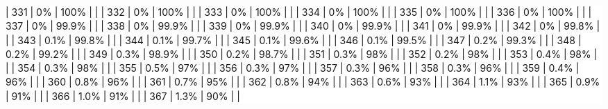 | 331 | 0% | 100% |  |
| 332 | 0% | 100% |  |
| 333 | 0% | 100% |  |
| 334 | 0% | 100% |  |
| 335 | 0% | 100% |  |
| 336 | 0% | 100% |  |
| 337 | 0% | 99.9% |  |
| 338 | 0% | 99.9% |  |
| 339 | 0% | 99.9% |  |
| 340 | 0% | 99.9% |  |
| 341 | 0% | 99.9% |  |
| 342 | 0% | 99.8% |  |
| 343 | 0.1% | 99.8% |  |
| 344 | 0.1% | 99.7% |  |
| 345 | 0.1% | 99.6% |  |
| 346 | 0.1% | 99.5% |  |
| 347 | 0.2% | 99.3% |  |
| 348 | 0.2% | 99.2% |  |
| 349 | 0.3% | 98.9% |  |
| 350 | 0.2% | 98.7% |  |
| 351 | 0.3% | 98% |  |
| 352 | 0.2% | 98% |  |
| 353 | 0.4% | 98% |  |
| 354 | 0.3% | 98% |  |
| 355 | 0.5% | 97% |  |
| 356 | 0.3% | 97% |  |
| 357 | 0.3% | 96% |  |
| 358 | 0.3% | 96% |  |
| 359 | 0.4% | 96% |  |
| 360 | 0.8% | 96% |  |
| 361 | 0.7% | 95% |  |
| 362 | 0.8% | 94% |  |
| 363 | 0.6% | 93% |  |
| 364 | 1.1% | 93% |  |
| 365 | 0.9% | 91% |  |
| 366 | 1.0% | 91% |  |
| 367 | 1.3% | 90% |  |